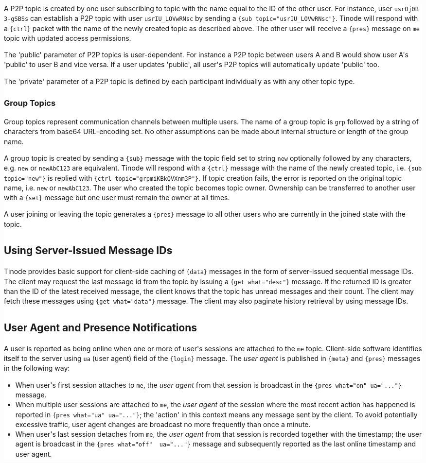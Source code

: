 A P2P topic is created by one user subscribing to topic with the name equal to the ID of the other user. For instance, user `usrOj0B3-gSBSs` can establish a P2P topic with user `usrIU_LOVwRNsc` by sending a `{sub topic="usrIU_LOVwRNsc"}`. Tinode will respond with a `{ctrl}` packet with the name of the newly created topic as described above. The other user will receive a `{pres}` message on `me` topic with updated access permissions.

The 'public' parameter of P2P topics is user-dependent. For instance a P2P topic between users A and B would show user A's 'public' to user B and vice versa. If a user updates 'public', all user's P2P topics will automatically update 'public' too.

The 'private' parameter of a P2P topic is defined by each participant individually as with any other topic type.

### Group Topics

Group topics represent communication channels between multiple users. The name of a group topic is `grp` followed by a string of characters from base64 URL-encoding set. No other assumptions can be made about internal structure or length of the group name.

A group topic is created by sending a `{sub}` message with the topic field set to string `new` optionally followed by any characters, e.g. `new` or `newAbC123` are equivalent. Tinode will respond with a `{ctrl}` message with the name of the newly created topic, i.e. `{sub topic="new"}` is replied with `{ctrl topic="grpmiKBkQVXnm3P"}`. If topic creation fails, the error is reported on the original topic name, i.e. `new` or `newAbC123`. The user who created the topic becomes topic owner. Ownership can be transferred to another user with a `{set}` message but one user must remain the owner at all times.

A user joining or leaving the topic generates a `{pres}` message to all other users who are currently in the joined state with the topic.


## Using Server-Issued Message IDs

Tinode provides basic support for client-side caching of `{data}` messages in the form of server-issued sequential message IDs. The client may request the last message id from the topic by issuing a `{get what="desc"}` message. If the returned ID is greater than the ID of the latest received message, the client knows that the topic has unread messages and their count. The client may fetch these messages using `{get what="data"}` message. The client may also paginate history retrieval by using message IDs.

## User Agent and Presence Notifications

A user is reported as being online when one or more of user's sessions are attached to the `me` topic. Client-side software identifies itself to the server using `ua` (user agent) field of the `{login}` message. The _user agent_ is published in `{meta}` and `{pres}` messages in the following way:

 * When user's first session attaches to `me`, the _user agent_ from that session is broadcast in the `{pres what="on" ua="..."}` message.
 * When multiple user sessions are attached to `me`, the _user agent_ of the session where the most recent action has happened is reported in `{pres what="ua" ua="..."}`; the 'action' in this context means any message sent by the client. To avoid potentially excessive traffic, user agent changes are broadcast no more frequently than once a minute.
 * When user's last session detaches from `me`, the _user agent_ from that session is recorded together with the timestamp; the user agent is broadcast in the `{pres what="off"  ua="..."}` message and subsequently reported as the last online timestamp and user agent.
